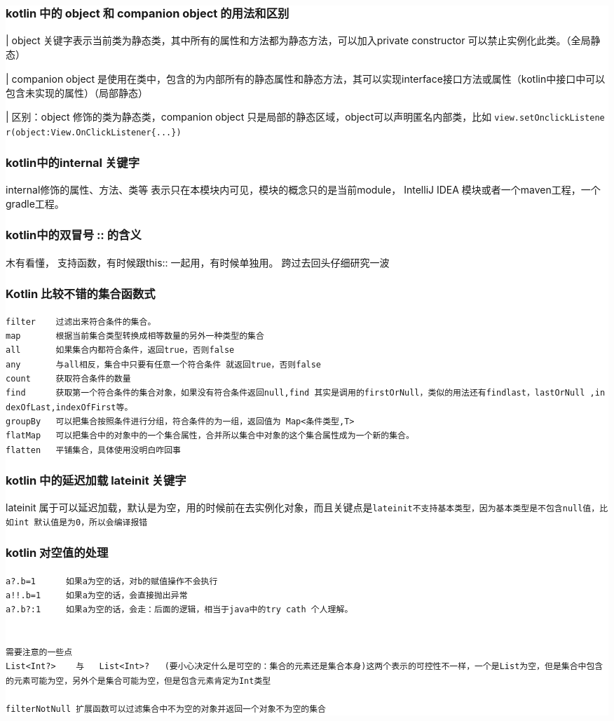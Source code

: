 
### kotlin 中的 object 和 companion object 的用法和区别

| object 关键字表示当前类为静态类，其中所有的属性和方法都为静态方法，可以加入private constructor 可以禁止实例化此类。（全局静态）

| companion object 是使用在类中，包含的为内部所有的静态属性和静态方法，其可以实现interface接口方法或属性（kotlin中接口中可以包含未实现的属性）（局部静态）

| 区别：object 修饰的类为静态类，companion object 只是局部的静态区域，object可以声明匿名内部类，比如
      ```
      view.setOnclickListener(object:View.OnClickListener{...})
      ```
    
    
### kotlin中的internal 关键字

internal修饰的属性、方法、类等 表示只在本模块内可见，模块的概念只的是当前module， IntelliJ IDEA 模块或者一个maven工程，一个gradle工程。


### kotlin中的双冒号 :: 的含义

木有看懂， 支持函数，有时候跟this:: 一起用，有时候单独用。 跨过去回头仔细研究一波


### Kotlin 比较不错的集合函数式
```
filter    过滤出来符合条件的集合。
map       根据当前集合类型转换成相等数量的另外一种类型的集合
all       如果集合内都符合条件，返回true，否则false
any       与all相反，集合中只要有任意一个符合条件 就返回true，否则false
count     获取符合条件的数量
find      获取第一个符合条件的集合对象，如果没有符合条件返回null,find 其实是调用的firstOrNull，类似的用法还有findlast，lastOrNull ,indexOfLast,indexOfFirst等。
groupBy   可以把集合按照条件进行分组，符合条件的为一组，返回值为 Map<条件类型,T> 
flatMap   可以把集合中的对象中的一个集合属性，合并所以集合中对象的这个集合属性成为一个新的集合。
flatten   平铺集合，具体使用没明白咋回事
```


### kotlin 中的延迟加载 lateinit 关键字

lateinit 属于可以延迟加载，默认是为空，用的时候前在去实例化对象，而且关键点是`lateinit不支持基本类型，因为基本类型是不包含null值，比如int 默认值是为0，所以会编译报错`


### kotlin 对空值的处理
```
a?.b=1      如果a为空的话，对b的赋值操作不会执行
a!!.b=1     如果a为空的话，会直接抛出异常
a?.b?:1     如果a为空的话，会走：后面的逻辑，相当于java中的try cath 个人理解。


需要注意的一些点
List<Int?>    与   List<Int>?   (要小心决定什么是可空的：集合的元素还是集合本身)这两个表示的可控性不一样，一个是List为空，但是集合中包含的元素可能为空，另外个是集合可能为空，但是包含元素肯定为Int类型

filterNotNull 扩展函数可以过滤集合中不为空的对象并返回一个对象不为空的集合

```
